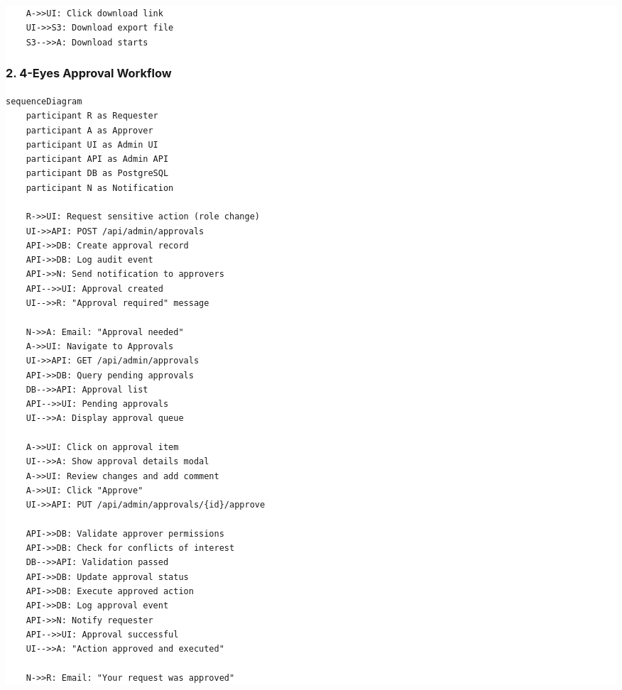 ```mermaid
    A->>UI: Click download link
    UI->>S3: Download export file
    S3-->>A: Download starts
```

### 2. 4-Eyes Approval Workflow

```mermaid
sequenceDiagram
    participant R as Requester
    participant A as Approver
    participant UI as Admin UI
    participant API as Admin API
    participant DB as PostgreSQL
    participant N as Notification

    R->>UI: Request sensitive action (role change)
    UI->>API: POST /api/admin/approvals
    API->>DB: Create approval record
    API->>DB: Log audit event
    API->>N: Send notification to approvers
    API-->>UI: Approval created
    UI-->>R: "Approval required" message

    N->>A: Email: "Approval needed"
    A->>UI: Navigate to Approvals
    UI->>API: GET /api/admin/approvals
    API->>DB: Query pending approvals
    DB-->>API: Approval list
    API-->>UI: Pending approvals
    UI-->>A: Display approval queue

    A->>UI: Click on approval item
    UI-->>A: Show approval details modal
    A->>UI: Review changes and add comment
    A->>UI: Click "Approve"
    UI->>API: PUT /api/admin/approvals/{id}/approve

    API->>DB: Validate approver permissions
    API->>DB: Check for conflicts of interest
    DB-->>API: Validation passed
    API->>DB: Update approval status
    API->>DB: Execute approved action
    API->>DB: Log approval event
    API->>N: Notify requester
    API-->>UI: Approval successful
    UI-->>A: "Action approved and executed"

    N->>R: Email: "Your request was approved"
```

